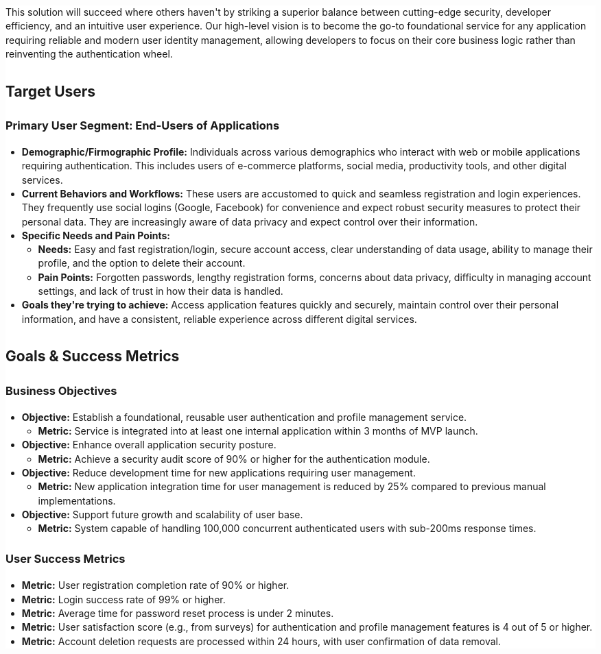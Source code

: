 This solution will succeed where others haven't by striking a superior balance between cutting-edge security, developer efficiency, and an intuitive user experience. Our high-level vision is to become the go-to foundational service for any application requiring reliable and modern user identity management, allowing developers to focus on their core business logic rather than reinventing the authentication wheel.

## Target Users

### Primary User Segment: End-Users of Applications

*   **Demographic/Firmographic Profile:** Individuals across various demographics who interact with web or mobile applications requiring authentication. This includes users of e-commerce platforms, social media, productivity tools, and other digital services.
*   **Current Behaviors and Workflows:** These users are accustomed to quick and seamless registration and login experiences. They frequently use social logins (Google, Facebook) for convenience and expect robust security measures to protect their personal data. They are increasingly aware of data privacy and expect control over their information.
*   **Specific Needs and Pain Points:**
    *   **Needs:** Easy and fast registration/login, secure account access, clear understanding of data usage, ability to manage their profile, and the option to delete their account.
    *   **Pain Points:** Forgotten passwords, lengthy registration forms, concerns about data privacy, difficulty in managing account settings, and lack of trust in how their data is handled.
*   **Goals they're trying to achieve:** Access application features quickly and securely, maintain control over their personal information, and have a consistent, reliable experience across different digital services.

## Goals & Success Metrics

### Business Objectives

*   **Objective:** Establish a foundational, reusable user authentication and profile management service.
    *   **Metric:** Service is integrated into at least one internal application within 3 months of MVP launch.
*   **Objective:** Enhance overall application security posture.
    *   **Metric:** Achieve a security audit score of 90% or higher for the authentication module.
*   **Objective:** Reduce development time for new applications requiring user management.
    *   **Metric:** New application integration time for user management is reduced by 25% compared to previous manual implementations.
*   **Objective:** Support future growth and scalability of user base.
    *   **Metric:** System capable of handling 100,000 concurrent authenticated users with sub-200ms response times.

### User Success Metrics

*   **Metric:** User registration completion rate of 90% or higher.
*   **Metric:** Login success rate of 99% or higher.
*   **Metric:** Average time for password reset process is under 2 minutes.
*   **Metric:** User satisfaction score (e.g., from surveys) for authentication and profile management features is 4 out of 5 or higher.
*   **Metric:** Account deletion requests are processed within 24 hours, with user confirmation of data removal.
